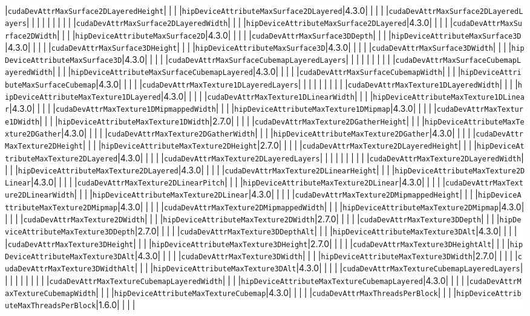 |`cudaDevAttrMaxSurface2DLayeredHeight`| | | |`hipDeviceAttributeMaxSurface2DLayered`|4.3.0| | | |
|`cudaDevAttrMaxSurface2DLayeredLayers`| | | | | | | | |
|`cudaDevAttrMaxSurface2DLayeredWidth`| | | |`hipDeviceAttributeMaxSurface2DLayered`|4.3.0| | | |
|`cudaDevAttrMaxSurface2DWidth`| | | |`hipDeviceAttributeMaxSurface2D`|4.3.0| | | |
|`cudaDevAttrMaxSurface3DDepth`| | | |`hipDeviceAttributeMaxSurface3D`|4.3.0| | | |
|`cudaDevAttrMaxSurface3DHeight`| | | |`hipDeviceAttributeMaxSurface3D`|4.3.0| | | |
|`cudaDevAttrMaxSurface3DWidth`| | | |`hipDeviceAttributeMaxSurface3D`|4.3.0| | | |
|`cudaDevAttrMaxSurfaceCubemapLayeredLayers`| | | | | | | | |
|`cudaDevAttrMaxSurfaceCubemapLayeredWidth`| | | |`hipDeviceAttributeMaxSurfaceCubemapLayered`|4.3.0| | | |
|`cudaDevAttrMaxSurfaceCubemapWidth`| | | |`hipDeviceAttributeMaxSurfaceCubemap`|4.3.0| | | |
|`cudaDevAttrMaxTexture1DLayeredLayers`| | | | | | | | |
|`cudaDevAttrMaxTexture1DLayeredWidth`| | | |`hipDeviceAttributeMaxTexture1DLayered`|4.3.0| | | |
|`cudaDevAttrMaxTexture1DLinearWidth`| | | |`hipDeviceAttributeMaxTexture1DLinear`|4.3.0| | | |
|`cudaDevAttrMaxTexture1DMipmappedWidth`| | | |`hipDeviceAttributeMaxTexture1DMipmap`|4.3.0| | | |
|`cudaDevAttrMaxTexture1DWidth`| | | |`hipDeviceAttributeMaxTexture1DWidth`|2.7.0| | | |
|`cudaDevAttrMaxTexture2DGatherHeight`| | | |`hipDeviceAttributeMaxTexture2DGather`|4.3.0| | | |
|`cudaDevAttrMaxTexture2DGatherWidth`| | | |`hipDeviceAttributeMaxTexture2DGather`|4.3.0| | | |
|`cudaDevAttrMaxTexture2DHeight`| | | |`hipDeviceAttributeMaxTexture2DHeight`|2.7.0| | | |
|`cudaDevAttrMaxTexture2DLayeredHeight`| | | |`hipDeviceAttributeMaxTexture2DLayered`|4.3.0| | | |
|`cudaDevAttrMaxTexture2DLayeredLayers`| | | | | | | | |
|`cudaDevAttrMaxTexture2DLayeredWidth`| | | |`hipDeviceAttributeMaxTexture2DLayered`|4.3.0| | | |
|`cudaDevAttrMaxTexture2DLinearHeight`| | | |`hipDeviceAttributeMaxTexture2DLinear`|4.3.0| | | |
|`cudaDevAttrMaxTexture2DLinearPitch`| | | |`hipDeviceAttributeMaxTexture2DLinear`|4.3.0| | | |
|`cudaDevAttrMaxTexture2DLinearWidth`| | | |`hipDeviceAttributeMaxTexture2DLinear`|4.3.0| | | |
|`cudaDevAttrMaxTexture2DMipmappedHeight`| | | |`hipDeviceAttributeMaxTexture2DMipmap`|4.3.0| | | |
|`cudaDevAttrMaxTexture2DMipmappedWidth`| | | |`hipDeviceAttributeMaxTexture2DMipmap`|4.3.0| | | |
|`cudaDevAttrMaxTexture2DWidth`| | | |`hipDeviceAttributeMaxTexture2DWidth`|2.7.0| | | |
|`cudaDevAttrMaxTexture3DDepth`| | | |`hipDeviceAttributeMaxTexture3DDepth`|2.7.0| | | |
|`cudaDevAttrMaxTexture3DDepthAlt`| | | |`hipDeviceAttributeMaxTexture3DAlt`|4.3.0| | | |
|`cudaDevAttrMaxTexture3DHeight`| | | |`hipDeviceAttributeMaxTexture3DHeight`|2.7.0| | | |
|`cudaDevAttrMaxTexture3DHeightAlt`| | | |`hipDeviceAttributeMaxTexture3DAlt`|4.3.0| | | |
|`cudaDevAttrMaxTexture3DWidth`| | | |`hipDeviceAttributeMaxTexture3DWidth`|2.7.0| | | |
|`cudaDevAttrMaxTexture3DWidthAlt`| | | |`hipDeviceAttributeMaxTexture3DAlt`|4.3.0| | | |
|`cudaDevAttrMaxTextureCubemapLayeredLayers`| | | | | | | | |
|`cudaDevAttrMaxTextureCubemapLayeredWidth`| | | |`hipDeviceAttributeMaxTextureCubemapLayered`|4.3.0| | | |
|`cudaDevAttrMaxTextureCubemapWidth`| | | |`hipDeviceAttributeMaxTextureCubemap`|4.3.0| | | |
|`cudaDevAttrMaxThreadsPerBlock`| | | |`hipDeviceAttributeMaxThreadsPerBlock`|1.6.0| | | |
